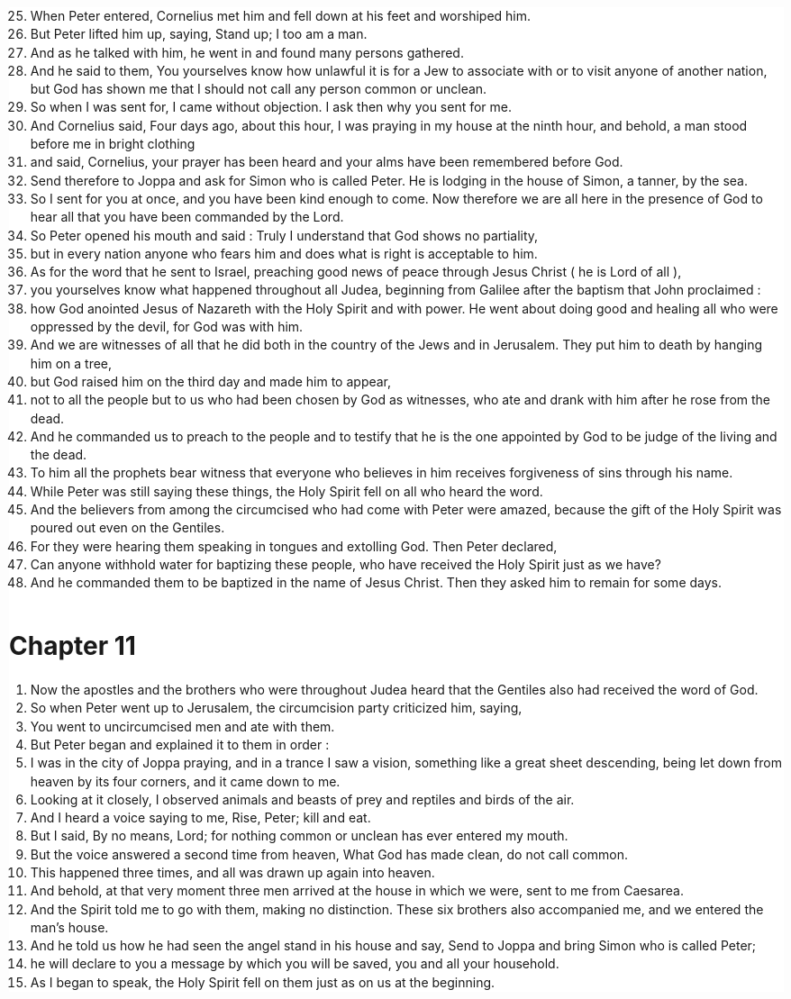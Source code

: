 25. When Peter entered, Cornelius met him and fell down at his feet and worshiped him.
26. But Peter lifted him up, saying, Stand up; I too am a man.
27. And as he talked with him, he went in and found many persons gathered.
28. And he said to them, You yourselves know how unlawful it is for a Jew to associate with or to visit anyone of another nation, but God has shown me that I should not call any person common or unclean.
29. So when I was sent for, I came without objection. I ask then why you sent for me.
30. And Cornelius said, Four days ago, about this hour, I was praying in my house at the ninth hour, and behold, a man stood before me in bright clothing
31. and said, Cornelius, your prayer has been heard and your alms have been remembered before God.
32. Send therefore to Joppa and ask for Simon who is called Peter. He is lodging in the house of Simon, a tanner, by the sea.
33. So I sent for you at once, and you have been kind enough to come. Now therefore we are all here in the presence of God to hear all that you have been commanded by the Lord.
34. So Peter opened his mouth and said : Truly I understand that God shows no partiality,
35. but in every nation anyone who fears him and does what is right is acceptable to him.
36. As for the word that he sent to Israel, preaching good news of peace through Jesus Christ ( he is Lord of all ),
37. you yourselves know what happened throughout all Judea, beginning from Galilee after the baptism that John proclaimed :
38. how God anointed Jesus of Nazareth with the Holy Spirit and with power. He went about doing good and healing all who were oppressed by the devil, for God was with him.
39. And we are witnesses of all that he did both in the country of the Jews and in Jerusalem. They put him to death by hanging him on a tree,
40. but God raised him on the third day and made him to appear,
41. not to all the people but to us who had been chosen by God as witnesses, who ate and drank with him after he rose from the dead.
42. And he commanded us to preach to the people and to testify that he is the one appointed by God to be judge of the living and the dead.
43. To him all the prophets bear witness that everyone who believes in him receives forgiveness of sins through his name.
44. While Peter was still saying these things, the Holy Spirit fell on all who heard the word.
45. And the believers from among the circumcised who had come with Peter were amazed, because the gift of the Holy Spirit was poured out even on the Gentiles.
46. For they were hearing them speaking in tongues and extolling God. Then Peter declared,
47. Can anyone withhold water for baptizing these people, who have received the Holy Spirit just as we have?
48. And he commanded them to be baptized in the name of Jesus Christ. Then they asked him to remain for some days.

# Chapter 11

1. Now the apostles and the brothers who were throughout Judea heard that the Gentiles also had received the word of God.
2. So when Peter went up to Jerusalem, the circumcision party criticized him, saying,
3. You went to uncircumcised men and ate with them.
4. But Peter began and explained it to them in order :
5. I was in the city of Joppa praying, and in a trance I saw a vision, something like a great sheet descending, being let down from heaven by its four corners, and it came down to me.
6. Looking at it closely, I observed animals and beasts of prey and reptiles and birds of the air.
7. And I heard a voice saying to me, Rise, Peter; kill and eat.
8. But I said, By no means, Lord; for nothing common or unclean has ever entered my mouth.
9. But the voice answered a second time from heaven, What God has made clean, do not call common.
10. This happened three times, and all was drawn up again into heaven.
11. And behold, at that very moment three men arrived at the house in which we were, sent to me from Caesarea.
12. And the Spirit told me to go with them, making no distinction. These six brothers also accompanied me, and we entered the man’s house.
13. And he told us how he had seen the angel stand in his house and say, Send to Joppa and bring Simon who is called Peter;
14. he will declare to you a message by which you will be saved, you and all your household.
15. As I began to speak, the Holy Spirit fell on them just as on us at the beginning.